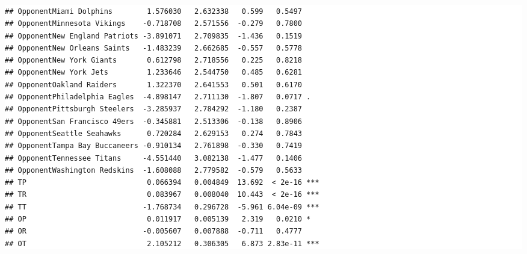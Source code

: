     ## OpponentMiami Dolphins        1.576030   2.632338   0.599   0.5497    
    ## OpponentMinnesota Vikings    -0.718708   2.571556  -0.279   0.7800    
    ## OpponentNew England Patriots -3.891071   2.709835  -1.436   0.1519    
    ## OpponentNew Orleans Saints   -1.483239   2.662685  -0.557   0.5778    
    ## OpponentNew York Giants       0.612798   2.718556   0.225   0.8218    
    ## OpponentNew York Jets         1.233646   2.544750   0.485   0.6281    
    ## OpponentOakland Raiders       1.322370   2.641553   0.501   0.6170    
    ## OpponentPhiladelphia Eagles  -4.898147   2.711130  -1.807   0.0717 .  
    ## OpponentPittsburgh Steelers  -3.285937   2.784292  -1.180   0.2387    
    ## OpponentSan Francisco 49ers  -0.345881   2.513306  -0.138   0.8906    
    ## OpponentSeattle Seahawks      0.720284   2.629153   0.274   0.7843    
    ## OpponentTampa Bay Buccaneers -0.910134   2.761898  -0.330   0.7419    
    ## OpponentTennessee Titans     -4.551440   3.082138  -1.477   0.1406    
    ## OpponentWashington Redskins  -1.608088   2.779582  -0.579   0.5633    
    ## TP                            0.066394   0.004849  13.692  < 2e-16 ***
    ## TR                            0.083967   0.008040  10.443  < 2e-16 ***
    ## TT                           -1.768734   0.296728  -5.961 6.04e-09 ***
    ## OP                            0.011917   0.005139   2.319   0.0210 *  
    ## OR                           -0.005607   0.007888  -0.711   0.4777    
    ## OT                            2.105212   0.306305   6.873 2.83e-11 ***